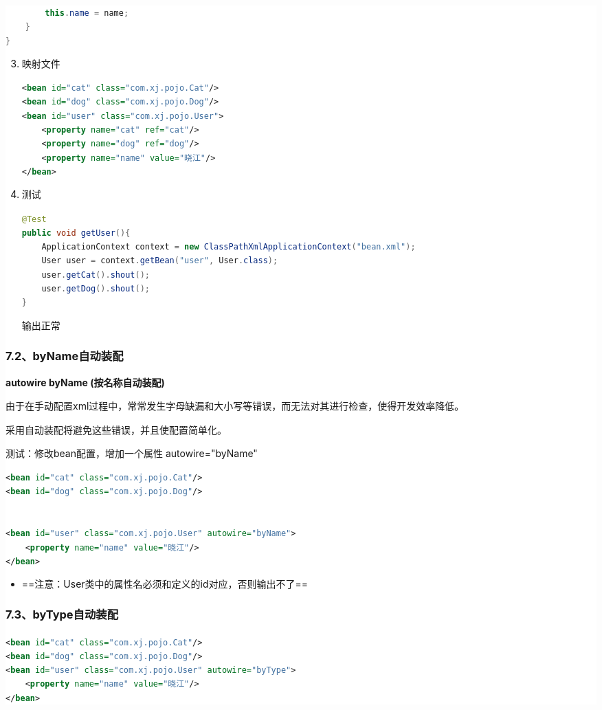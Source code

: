    ```java
           this.name = name;
       }
   }
   ```

3. 映射文件

   ```xml
   <bean id="cat" class="com.xj.pojo.Cat"/>
   <bean id="dog" class="com.xj.pojo.Dog"/>
   <bean id="user" class="com.xj.pojo.User">
       <property name="cat" ref="cat"/>
       <property name="dog" ref="dog"/>
       <property name="name" value="晓江"/>
   </bean>
   ```

4. 测试

   ```java
   @Test
   public void getUser(){
       ApplicationContext context = new ClassPathXmlApplicationContext("bean.xml");
       User user = context.getBean("user", User.class);
       user.getCat().shout();
       user.getDog().shout();
   }
   ```

   输出正常

### 7.2、byName自动装配

**autowire byName (按名称自动装配)**

由于在手动配置xml过程中，常常发生字母缺漏和大小写等错误，而无法对其进行检查，使得开发效率降低。

采用自动装配将避免这些错误，并且使配置简单化。

测试：修改bean配置，增加一个属性  autowire="byName"

```xml
<bean id="cat" class="com.xj.pojo.Cat"/>
<bean id="dog" class="com.xj.pojo.Dog"/>


<bean id="user" class="com.xj.pojo.User" autowire="byName">
    <property name="name" value="晓江"/>
</bean>
```

- ==注意：User类中的属性名必须和定义的id对应，否则输出不了==

### 7.3、byType自动装配

```xml
<bean id="cat" class="com.xj.pojo.Cat"/>
<bean id="dog" class="com.xj.pojo.Dog"/>
<bean id="user" class="com.xj.pojo.User" autowire="byType">
    <property name="name" value="晓江"/>
</bean>
```
